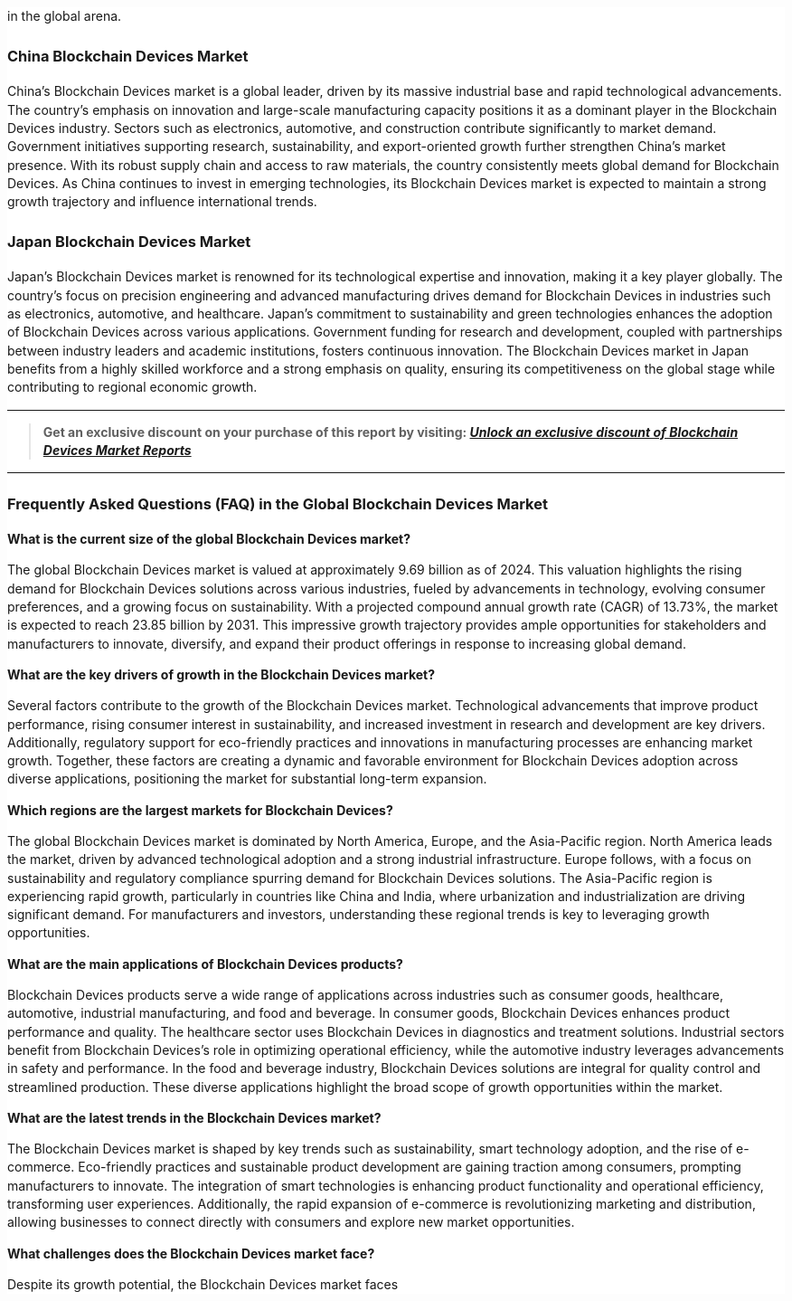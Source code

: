 in the global arena.</p><h3>China Blockchain Devices Market</h3><p>China&rsquo;s Blockchain Devices market is a global leader, driven by its massive industrial base and rapid technological advancements. The country&rsquo;s emphasis on innovation and large-scale manufacturing capacity positions it as a dominant player in the Blockchain Devices industry. Sectors such as electronics, automotive, and construction contribute significantly to market demand. Government initiatives supporting research, sustainability, and export-oriented growth further strengthen China&rsquo;s market presence. With its robust supply chain and access to raw materials, the country consistently meets global demand for Blockchain Devices. As China continues to invest in emerging technologies, its Blockchain Devices market is expected to maintain a strong growth trajectory and influence international trends.</p><h3>Japan Blockchain Devices Market</h3><p>Japan&rsquo;s Blockchain Devices market is renowned for its technological expertise and innovation, making it a key player globally. The country&rsquo;s focus on precision engineering and advanced manufacturing drives demand for Blockchain Devices in industries such as electronics, automotive, and healthcare. Japan&rsquo;s commitment to sustainability and green technologies enhances the adoption of Blockchain Devices across various applications. Government funding for research and development, coupled with partnerships between industry leaders and academic institutions, fosters continuous innovation. The Blockchain Devices market in Japan benefits from a highly skilled workforce and a strong emphasis on quality, ensuring its competitiveness on the global stage while contributing to regional economic growth.</p><hr /><blockquote><p><strong>Get an exclusive discount on your purchase of this report by visiting: <em><a href="://marketresearchpulse.com/ask-for-discount/97031?utm_source=Github&amp;utm_medium=0116">Unlock an exclusive discount of Blockchain Devices Market Reports</a></em>&nbsp;</strong></p></blockquote><hr /><h3>Frequently Asked Questions (FAQ) in the Global Blockchain Devices Market</h3><p><strong>What is the current size of the global Blockchain Devices market?</strong></p><p>The global Blockchain Devices market is valued at approximately 9.69 billion as of 2024. This valuation highlights the rising demand for Blockchain Devices solutions across various industries, fueled by advancements in technology, evolving consumer preferences, and a growing focus on sustainability. With a projected compound annual growth rate (CAGR) of 13.73%, the market is expected to reach 23.85 billion by 2031. This impressive growth trajectory provides ample opportunities for stakeholders and manufacturers to innovate, diversify, and expand their product offerings in response to increasing global demand.</p><p><strong>What are the key drivers of growth in the Blockchain Devices market?</strong></p><p>Several factors contribute to the growth of the Blockchain Devices market. Technological advancements that improve product performance, rising consumer interest in sustainability, and increased investment in research and development are key drivers. Additionally, regulatory support for eco-friendly practices and innovations in manufacturing processes are enhancing market growth. Together, these factors are creating a dynamic and favorable environment for Blockchain Devices adoption across diverse applications, positioning the market for substantial long-term expansion.</p><p><strong>Which regions are the largest markets for Blockchain Devices?</strong></p><p>The global Blockchain Devices market is dominated by North America, Europe, and the Asia-Pacific region. North America leads the market, driven by advanced technological adoption and a strong industrial infrastructure. Europe follows, with a focus on sustainability and regulatory compliance spurring demand for Blockchain Devices solutions. The Asia-Pacific region is experiencing rapid growth, particularly in countries like China and India, where urbanization and industrialization are driving significant demand. For manufacturers and investors, understanding these regional trends is key to leveraging growth opportunities.</p><p><strong>What are the main applications of Blockchain Devices products?</strong></p><p>Blockchain Devices products serve a wide range of applications across industries such as consumer goods, healthcare, automotive, industrial manufacturing, and food and beverage. In consumer goods, Blockchain Devices enhances product performance and quality. The healthcare sector uses Blockchain Devices in diagnostics and treatment solutions. Industrial sectors benefit from Blockchain Devices&rsquo;s role in optimizing operational efficiency, while the automotive industry leverages advancements in safety and performance. In the food and beverage industry, Blockchain Devices solutions are integral for quality control and streamlined production. These diverse applications highlight the broad scope of growth opportunities within the market.</p><p><strong>What are the latest trends in the Blockchain Devices market?</strong></p><p>The Blockchain Devices market is shaped by key trends such as sustainability, smart technology adoption, and the rise of e-commerce. Eco-friendly practices and sustainable product development are gaining traction among consumers, prompting manufacturers to innovate. The integration of smart technologies is enhancing product functionality and operational efficiency, transforming user experiences. Additionally, the rapid expansion of e-commerce is revolutionizing marketing and distribution, allowing businesses to connect directly with consumers and explore new market opportunities.</p><p><strong>What challenges does the Blockchain Devices market face?</strong></p><p>Despite its growth potential, the Blockchain Devices market faces